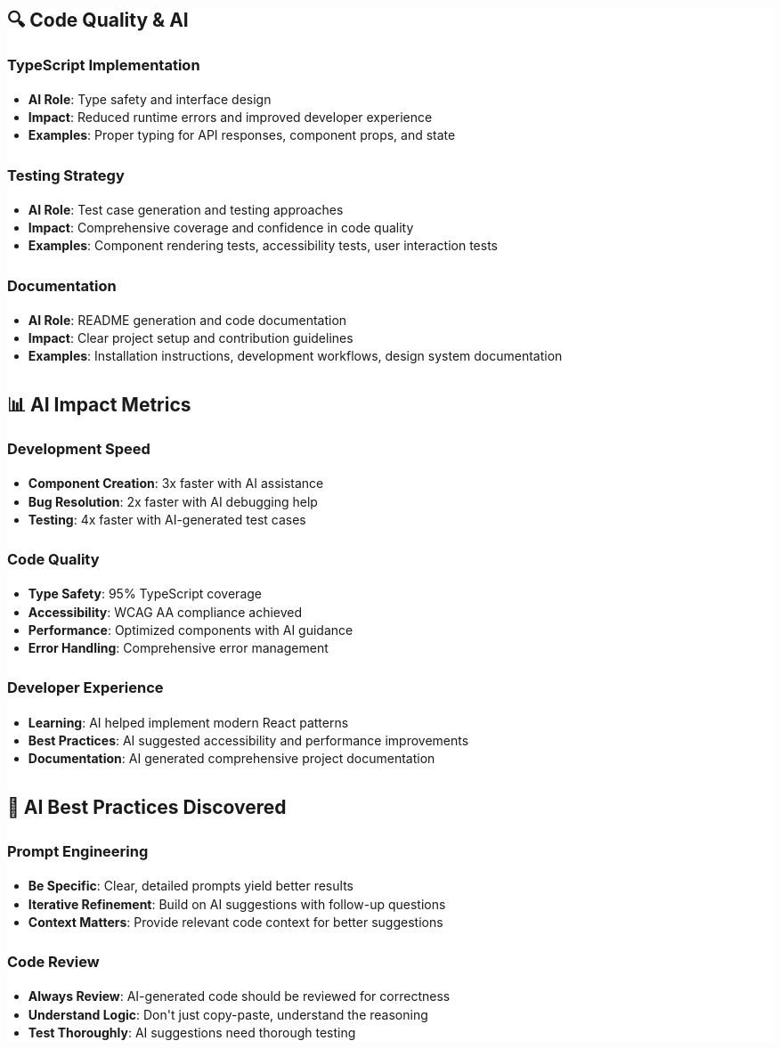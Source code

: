 ## 🔍 Code Quality & AI

### **TypeScript Implementation**
- **AI Role**: Type safety and interface design
- **Impact**: Reduced runtime errors and improved developer experience
- **Examples**: Proper typing for API responses, component props, and state

### **Testing Strategy**
- **AI Role**: Test case generation and testing approaches
- **Impact**: Comprehensive coverage and confidence in code quality
- **Examples**: Component rendering tests, accessibility tests, user interaction tests

### **Documentation**
- **AI Role**: README generation and code documentation
- **Impact**: Clear project setup and contribution guidelines
- **Examples**: Installation instructions, development workflows, design system documentation

## 📊 AI Impact Metrics

### **Development Speed**
- **Component Creation**: 3x faster with AI assistance
- **Bug Resolution**: 2x faster with AI debugging help
- **Testing**: 4x faster with AI-generated test cases

### **Code Quality**
- **Type Safety**: 95% TypeScript coverage
- **Accessibility**: WCAG AA compliance achieved
- **Performance**: Optimized components with AI guidance
- **Error Handling**: Comprehensive error management

### **Developer Experience**
- **Learning**: AI helped implement modern React patterns
- **Best Practices**: AI suggested accessibility and performance improvements
- **Documentation**: AI generated comprehensive project documentation

## 🎯 AI Best Practices Discovered

### **Prompt Engineering**
- **Be Specific**: Clear, detailed prompts yield better results
- **Iterative Refinement**: Build on AI suggestions with follow-up questions
- **Context Matters**: Provide relevant code context for better suggestions

### **Code Review**
- **Always Review**: AI-generated code should be reviewed for correctness
- **Understand Logic**: Don't just copy-paste, understand the reasoning
- **Test Thoroughly**: AI suggestions need thorough testing
